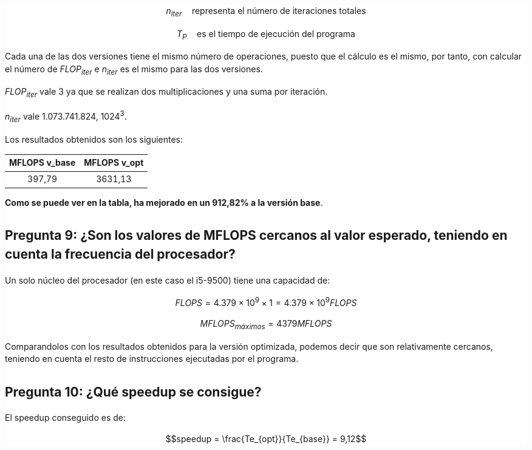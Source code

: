 $$
n_{iter} \quad \text{representa el número de iteraciones totales}
$$

$$
T_{P} \quad \text{es el tiempo de ejecución del programa}
$$

Cada una de las dos versiones tiene el mismo número de operaciones, puesto que el cálculo es el mismo, por tanto, con calcular el número de $FLOP_{iter}$ e $n_{iter}$ es el mismo para las dos versiones.

$FLOP_{iter}$ vale 3 ya que se realizan dos multiplicaciones y una suma por iteración.

$n_{iter}$ vale 1.073.741.824, $1024^3$.

Los resultados obtenidos son los siguientes:

|MFLOPS v_base|MFLOPS v_opt|
|:-:|:-:|
|397,79|3631,13|

**Como se puede ver en la tabla, ha mejorado en un 912,82% a la versión base**.

## Pregunta 9: ¿Son los valores de MFLOPS cercanos al valor esperado, teniendo en cuenta la frecuencia del procesador?

Un solo núcleo del procesador (en este caso el i5-9500) tiene una capacidad de:

$$FLOPS = 4.379 \times 10^9 \times 1 = 4.379 \times 10^9 FLOPS$$

$$MFLOPS_{máximos} = 4379 MFLOPS$$

Comparandolos con los resultados obtenidos para la versión optimizada, podemos decir que son relativamente cercanos, teniendo en cuenta el resto de instrucciones ejecutadas por el programa.

## Pregunta 10: ¿Qué speedup se consigue?

El speedup conseguido es de:

$$speedup = \frac{Te_{opt}}{Te_{base}} = 9,12$$

